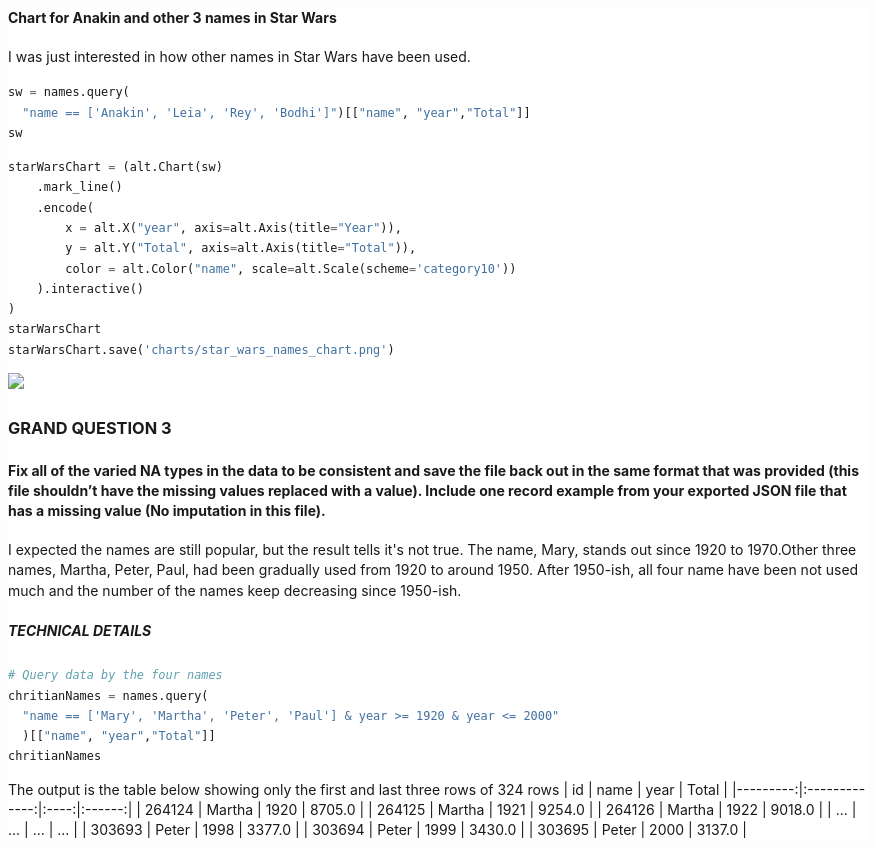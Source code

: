 #### Chart for Anakin and other 3 names in Star Wars
I was just interested in how other names in Star Wars have been used.
```python 
sw = names.query(
  "name == ['Anakin', 'Leia', 'Rey', 'Bodhi']")[["name", "year","Total"]]
sw
```

```python
starWarsChart = (alt.Chart(sw)
    .mark_line()
    .encode(
        x = alt.X("year", axis=alt.Axis(title="Year")),
        y = alt.Y("Total", axis=alt.Axis(title="Total")),
        color = alt.Color("name", scale=alt.Scale(scheme='category10'))
    ).interactive()
)
starWarsChart
starWarsChart.save('charts/star_wars_names_chart.png')
```
![](charts/star_wars_names_chart.png)



### GRAND QUESTION 3
#### Fix all of the varied NA types in the data to be consistent and save the file back out in the same format that was provided (this file shouldn’t have the missing values replaced with a value). Include one record example from your exported JSON file that has a missing value (No imputation in this file).

I expected the names are still popular, but the result tells it's not true. 
The name, Mary, stands out since 1920 to 1970.Other three names, Martha, Peter, Paul, had been gradually used from 1920 to around 1950. After 1950-ish, all four name have been not used much and the number of the names keep decreasing since 1950-ish. 

##### TECHNICAL DETAILS

```python 
# Query data by the four names
chritianNames = names.query(
  "name == ['Mary', 'Martha', 'Peter', 'Paul'] & year >= 1920 & year <= 2000"
  )[["name", "year","Total"]]
chritianNames
```
The output is the table below showing only the first and last three rows of 324 rows
| id     | name   | year | Total  |
|---------:|:-------------:|:----:|:------:|
| 264124 | Martha | 1920 | 8705.0 |
| 264125 | Martha | 1921 | 9254.0 |
| 264126 | Martha | 1922 | 9018.0 |
| ...    | ...    | ...  | ...    |
| 303693 | Peter | 1998 | 3377.0 |
| 303694 | Peter | 1999 | 3430.0 |
| 303695 | Peter | 2000 | 3137.0 |
